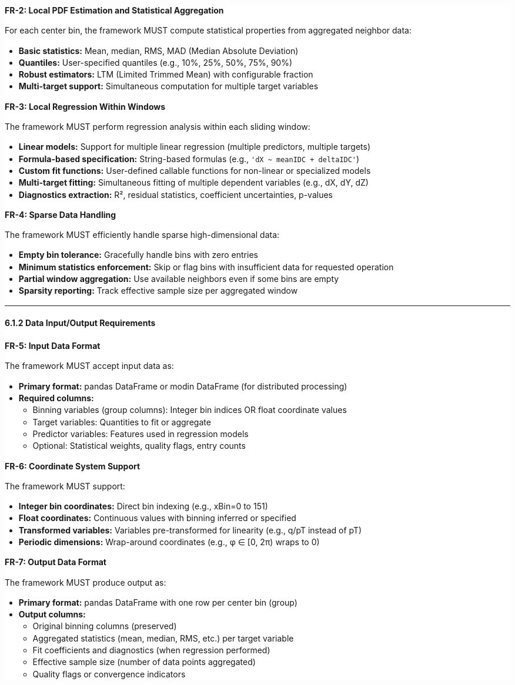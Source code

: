 **FR-2: Local PDF Estimation and Statistical Aggregation**

For each center bin, the framework MUST compute statistical properties from aggregated neighbor data:

- **Basic statistics:** Mean, median, RMS, MAD (Median Absolute Deviation)
- **Quantiles:** User-specified quantiles (e.g., 10%, 25%, 50%, 75%, 90%)
- **Robust estimators:** LTM (Limited Trimmed Mean) with configurable fraction
- **Multi-target support:** Simultaneous computation for multiple target variables

**FR-3: Local Regression Within Windows**

The framework MUST perform regression analysis within each sliding window:

- **Linear models:** Support for multiple linear regression (multiple predictors, multiple targets)
- **Formula-based specification:** String-based formulas (e.g., `'dX ~ meanIDC + deltaIDC'`)
- **Custom fit functions:** User-defined callable functions for non-linear or specialized models
- **Multi-target fitting:** Simultaneous fitting of multiple dependent variables (e.g., dX, dY, dZ)
- **Diagnostics extraction:** R², residual statistics, coefficient uncertainties, p-values

**FR-4: Sparse Data Handling**

The framework MUST efficiently handle sparse high-dimensional data:

- **Empty bin tolerance:** Gracefully handle bins with zero entries
- **Minimum statistics enforcement:** Skip or flag bins with insufficient data for requested operation
- **Partial window aggregation:** Use available neighbors even if some bins are empty
- **Sparsity reporting:** Track effective sample size per aggregated window

---

#### 6.1.2 Data Input/Output Requirements

**FR-5: Input Data Format**

The framework MUST accept input data as:

- **Primary format:** pandas DataFrame or modin DataFrame (for distributed processing)
- **Required columns:**
  - Binning variables (group columns): Integer bin indices OR float coordinate values
  - Target variables: Quantities to fit or aggregate
  - Predictor variables: Features used in regression models
  - Optional: Statistical weights, quality flags, entry counts

**FR-6: Coordinate System Support**

The framework MUST support:

- **Integer bin coordinates:** Direct bin indexing (e.g., xBin=0 to 151)
- **Float coordinates:** Continuous values with binning inferred or specified
- **Transformed variables:** Variables pre-transformed for linearity (e.g., q/pT instead of pT)
- **Periodic dimensions:** Wrap-around coordinates (e.g., φ ∈ [0, 2π) wraps to 0)

**FR-7: Output Data Format**

The framework MUST produce output as:

- **Primary format:** pandas DataFrame with one row per center bin (group)
- **Output columns:**
  - Original binning columns (preserved)
  - Aggregated statistics (mean, median, RMS, etc.) per target variable
  - Fit coefficients and diagnostics (when regression performed)
  - Effective sample size (number of data points aggregated)
  - Quality flags or convergence indicators
